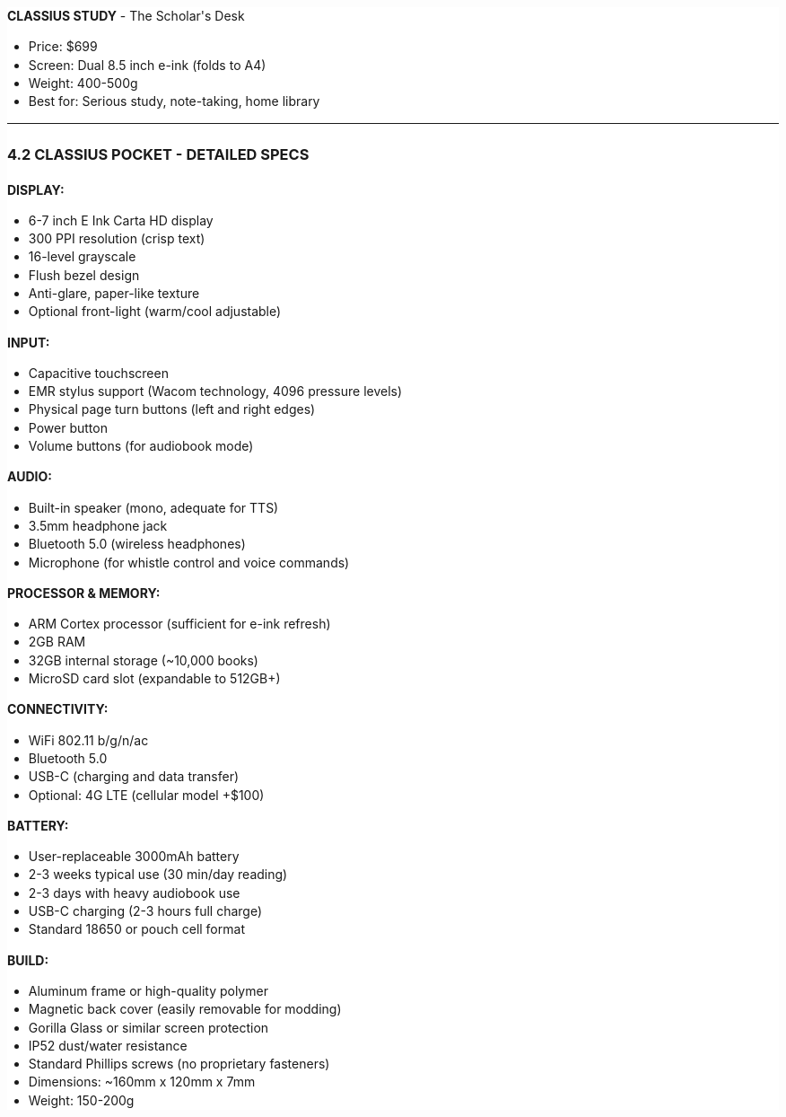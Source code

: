 **CLASSIUS STUDY** - The Scholar's Desk
- Price: $699
- Screen: Dual 8.5 inch e-ink (folds to A4)
- Weight: 400-500g
- Best for: Serious study, note-taking, home library

---

### 4.2 CLASSIUS POCKET - DETAILED SPECS

**DISPLAY:**
- 6-7 inch E Ink Carta HD display
- 300 PPI resolution (crisp text)
- 16-level grayscale
- Flush bezel design
- Anti-glare, paper-like texture
- Optional front-light (warm/cool adjustable)

**INPUT:**
- Capacitive touchscreen
- EMR stylus support (Wacom technology, 4096 pressure levels)
- Physical page turn buttons (left and right edges)
- Power button
- Volume buttons (for audiobook mode)

**AUDIO:**
- Built-in speaker (mono, adequate for TTS)
- 3.5mm headphone jack
- Bluetooth 5.0 (wireless headphones)
- Microphone (for whistle control and voice commands)

**PROCESSOR & MEMORY:**
- ARM Cortex processor (sufficient for e-ink refresh)
- 2GB RAM
- 32GB internal storage (~10,000 books)
- MicroSD card slot (expandable to 512GB+)

**CONNECTIVITY:**
- WiFi 802.11 b/g/n/ac
- Bluetooth 5.0
- USB-C (charging and data transfer)
- Optional: 4G LTE (cellular model +$100)

**BATTERY:**
- User-replaceable 3000mAh battery
- 2-3 weeks typical use (30 min/day reading)
- 2-3 days with heavy audiobook use
- USB-C charging (2-3 hours full charge)
- Standard 18650 or pouch cell format

**BUILD:**
- Aluminum frame or high-quality polymer
- Magnetic back cover (easily removable for modding)
- Gorilla Glass or similar screen protection
- IP52 dust/water resistance
- Standard Phillips screws (no proprietary fasteners)
- Dimensions: ~160mm x 120mm x 7mm
- Weight: 150-200g
